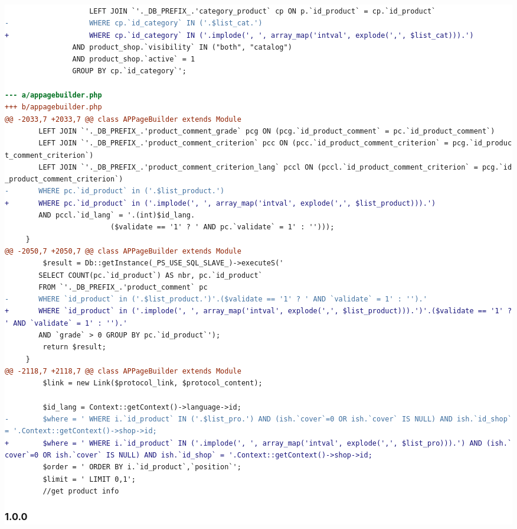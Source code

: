 ```diff
 					LEFT JOIN `'._DB_PREFIX_.'category_product` cp ON p.`id_product` = cp.`id_product`
-					WHERE cp.`id_category` IN ('.$list_cat.')
+					WHERE cp.`id_category` IN ('.implode(', ', array_map('intval', explode(',', $list_cat))).')
 				AND product_shop.`visibility` IN ("both", "catalog")
 				AND product_shop.`active` = 1
 				GROUP BY cp.`id_category`';

--- a/appagebuilder.php
+++ b/appagebuilder.php
@@ -2033,7 +2033,7 @@ class APPageBuilder extends Module
 		LEFT JOIN `'._DB_PREFIX_.'product_comment_grade` pcg ON (pcg.`id_product_comment` = pc.`id_product_comment`)
 		LEFT JOIN `'._DB_PREFIX_.'product_comment_criterion` pcc ON (pcc.`id_product_comment_criterion` = pcg.`id_product_comment_criterion`)
 		LEFT JOIN `'._DB_PREFIX_.'product_comment_criterion_lang` pccl ON (pccl.`id_product_comment_criterion` = pcg.`id_product_comment_criterion`)
-		WHERE pc.`id_product` in ('.$list_product.')
+		WHERE pc.`id_product` in ('.implode(', ', array_map('intval', explode(',', $list_product))).')
 		AND pccl.`id_lang` = '.(int)$id_lang.
                         ($validate == '1' ? ' AND pc.`validate` = 1' : '')));
     }
@@ -2050,7 +2050,7 @@ class APPageBuilder extends Module
         $result = Db::getInstance(_PS_USE_SQL_SLAVE_)->executeS('
 		SELECT COUNT(pc.`id_product`) AS nbr, pc.`id_product` 
 		FROM `'._DB_PREFIX_.'product_comment` pc
-		WHERE `id_product` in ('.$list_product.')'.($validate == '1' ? ' AND `validate` = 1' : '').'
+		WHERE `id_product` in ('.implode(', ', array_map('intval', explode(',', $list_product))).')'.($validate == '1' ? ' AND `validate` = 1' : '').'
 		AND `grade` > 0 GROUP BY pc.`id_product`');
         return $result;
     }
@@ -2118,7 +2118,7 @@ class APPageBuilder extends Module
         $link = new Link($protocol_link, $protocol_content);
 
         $id_lang = Context::getContext()->language->id;
-        $where = ' WHERE i.`id_product` IN ('.$list_pro.') AND (ish.`cover`=0 OR ish.`cover` IS NULL) AND ish.`id_shop` = '.Context::getContext()->shop->id;
+        $where = ' WHERE i.`id_product` IN ('.implode(', ', array_map('intval', explode(',', $list_pro))).') AND (ish.`cover`=0 OR ish.`cover` IS NULL) AND ish.`id_shop` = '.Context::getContext()->shop->id;
         $order = ' ORDER BY i.`id_product`,`position`';
         $limit = ' LIMIT 0,1';
         //get product info
```

### 1.0.0 
